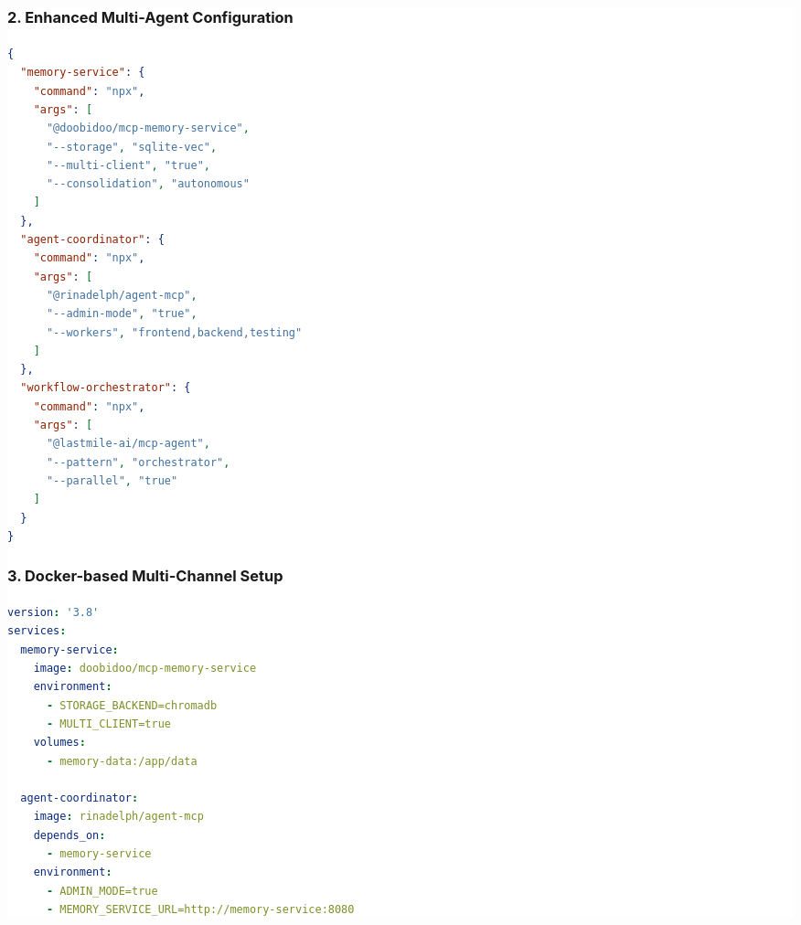 ### 2. Enhanced Multi-Agent Configuration
```json
{
  "memory-service": {
    "command": "npx",
    "args": [
      "@doobidoo/mcp-memory-service",
      "--storage", "sqlite-vec",
      "--multi-client", "true",
      "--consolidation", "autonomous"
    ]
  },
  "agent-coordinator": {
    "command": "npx",
    "args": [
      "@rinadelph/agent-mcp",
      "--admin-mode", "true",
      "--workers", "frontend,backend,testing"
    ]
  },
  "workflow-orchestrator": {
    "command": "npx",
    "args": [
      "@lastmile-ai/mcp-agent",
      "--pattern", "orchestrator",
      "--parallel", "true"
    ]
  }
}
```

### 3. Docker-based Multi-Channel Setup
```yaml
version: '3.8'
services:
  memory-service:
    image: doobidoo/mcp-memory-service
    environment:
      - STORAGE_BACKEND=chromadb
      - MULTI_CLIENT=true
    volumes:
      - memory-data:/app/data
  
  agent-coordinator:
    image: rinadelph/agent-mcp
    depends_on:
      - memory-service
    environment:
      - ADMIN_MODE=true
      - MEMORY_SERVICE_URL=http://memory-service:8080
```
